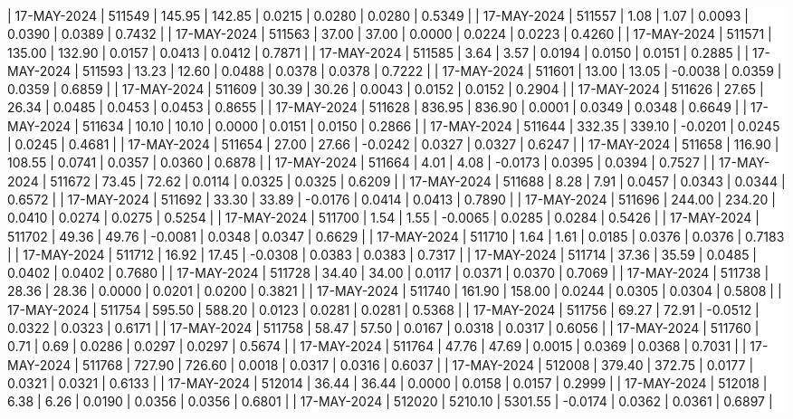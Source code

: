 | 17-MAY-2024 | 511549 | 145.95 | 142.85 | 0.0215 | 0.0280 | 0.0280 | 0.5349 |
| 17-MAY-2024 | 511557 | 1.08 | 1.07 | 0.0093 | 0.0390 | 0.0389 | 0.7432 |
| 17-MAY-2024 | 511563 | 37.00 | 37.00 | 0.0000 | 0.0224 | 0.0223 | 0.4260 |
| 17-MAY-2024 | 511571 | 135.00 | 132.90 | 0.0157 | 0.0413 | 0.0412 | 0.7871 |
| 17-MAY-2024 | 511585 | 3.64 | 3.57 | 0.0194 | 0.0150 | 0.0151 | 0.2885 |
| 17-MAY-2024 | 511593 | 13.23 | 12.60 | 0.0488 | 0.0378 | 0.0378 | 0.7222 |
| 17-MAY-2024 | 511601 | 13.00 | 13.05 | -0.0038 | 0.0359 | 0.0359 | 0.6859 |
| 17-MAY-2024 | 511609 | 30.39 | 30.26 | 0.0043 | 0.0152 | 0.0152 | 0.2904 |
| 17-MAY-2024 | 511626 | 27.65 | 26.34 | 0.0485 | 0.0453 | 0.0453 | 0.8655 |
| 17-MAY-2024 | 511628 | 836.95 | 836.90 | 0.0001 | 0.0349 | 0.0348 | 0.6649 |
| 17-MAY-2024 | 511634 | 10.10 | 10.10 | 0.0000 | 0.0151 | 0.0150 | 0.2866 |
| 17-MAY-2024 | 511644 | 332.35 | 339.10 | -0.0201 | 0.0245 | 0.0245 | 0.4681 |
| 17-MAY-2024 | 511654 | 27.00 | 27.66 | -0.0242 | 0.0327 | 0.0327 | 0.6247 |
| 17-MAY-2024 | 511658 | 116.90 | 108.55 | 0.0741 | 0.0357 | 0.0360 | 0.6878 |
| 17-MAY-2024 | 511664 | 4.01 | 4.08 | -0.0173 | 0.0395 | 0.0394 | 0.7527 |
| 17-MAY-2024 | 511672 | 73.45 | 72.62 | 0.0114 | 0.0325 | 0.0325 | 0.6209 |
| 17-MAY-2024 | 511688 | 8.28 | 7.91 | 0.0457 | 0.0343 | 0.0344 | 0.6572 |
| 17-MAY-2024 | 511692 | 33.30 | 33.89 | -0.0176 | 0.0414 | 0.0413 | 0.7890 |
| 17-MAY-2024 | 511696 | 244.00 | 234.20 | 0.0410 | 0.0274 | 0.0275 | 0.5254 |
| 17-MAY-2024 | 511700 | 1.54 | 1.55 | -0.0065 | 0.0285 | 0.0284 | 0.5426 |
| 17-MAY-2024 | 511702 | 49.36 | 49.76 | -0.0081 | 0.0348 | 0.0347 | 0.6629 |
| 17-MAY-2024 | 511710 | 1.64 | 1.61 | 0.0185 | 0.0376 | 0.0376 | 0.7183 |
| 17-MAY-2024 | 511712 | 16.92 | 17.45 | -0.0308 | 0.0383 | 0.0383 | 0.7317 |
| 17-MAY-2024 | 511714 | 37.36 | 35.59 | 0.0485 | 0.0402 | 0.0402 | 0.7680 |
| 17-MAY-2024 | 511728 | 34.40 | 34.00 | 0.0117 | 0.0371 | 0.0370 | 0.7069 |
| 17-MAY-2024 | 511738 | 28.36 | 28.36 | 0.0000 | 0.0201 | 0.0200 | 0.3821 |
| 17-MAY-2024 | 511740 | 161.90 | 158.00 | 0.0244 | 0.0305 | 0.0304 | 0.5808 |
| 17-MAY-2024 | 511754 | 595.50 | 588.20 | 0.0123 | 0.0281 | 0.0281 | 0.5368 |
| 17-MAY-2024 | 511756 | 69.27 | 72.91 | -0.0512 | 0.0322 | 0.0323 | 0.6171 |
| 17-MAY-2024 | 511758 | 58.47 | 57.50 | 0.0167 | 0.0318 | 0.0317 | 0.6056 |
| 17-MAY-2024 | 511760 | 0.71 | 0.69 | 0.0286 | 0.0297 | 0.0297 | 0.5674 |
| 17-MAY-2024 | 511764 | 47.76 | 47.69 | 0.0015 | 0.0369 | 0.0368 | 0.7031 |
| 17-MAY-2024 | 511768 | 727.90 | 726.60 | 0.0018 | 0.0317 | 0.0316 | 0.6037 |
| 17-MAY-2024 | 512008 | 379.40 | 372.75 | 0.0177 | 0.0321 | 0.0321 | 0.6133 |
| 17-MAY-2024 | 512014 | 36.44 | 36.44 | 0.0000 | 0.0158 | 0.0157 | 0.2999 |
| 17-MAY-2024 | 512018 | 6.38 | 6.26 | 0.0190 | 0.0356 | 0.0356 | 0.6801 |
| 17-MAY-2024 | 512020 | 5210.10 | 5301.55 | -0.0174 | 0.0362 | 0.0361 | 0.6897 |